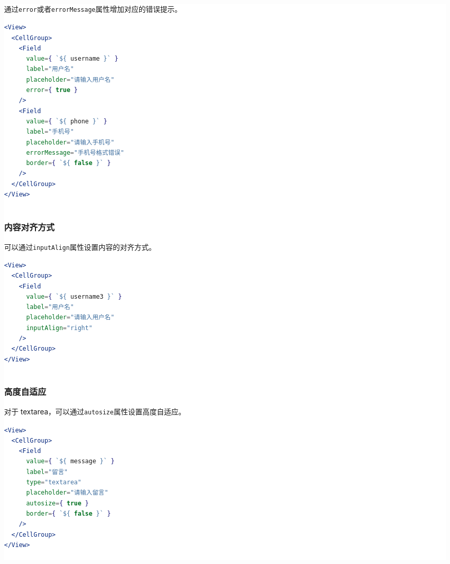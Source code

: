 通过`error`或者`errorMessage`属性增加对应的错误提示。

```jsx
<View>
  <CellGroup>
    <Field
      value={ `${ username }` }
      label="用户名"
      placeholder="请输入用户名"
      error={ true }
    />
    <Field
      value={ `${ phone }` }
      label="手机号"
      placeholder="请输入手机号"
      errorMessage="手机号格式错误"
      border={ `${ false }` }
    />
  </CellGroup>
</View>
 
```

### 内容对齐方式

可以通过`inputAlign`属性设置内容的对齐方式。

```jsx
<View>
  <CellGroup>
    <Field
      value={ `${ username3 }` }
      label="用户名"
      placeholder="请输入用户名"
      inputAlign="right"
    />
  </CellGroup>
</View>
 
```

### 高度自适应

对于 textarea，可以通过`autosize`属性设置高度自适应。

```jsx
<View>
  <CellGroup>
    <Field
      value={ `${ message }` }
      label="留言"
      type="textarea"
      placeholder="请输入留言"
      autosize={ true }
      border={ `${ false }` }
    />
  </CellGroup>
</View>
 
```
